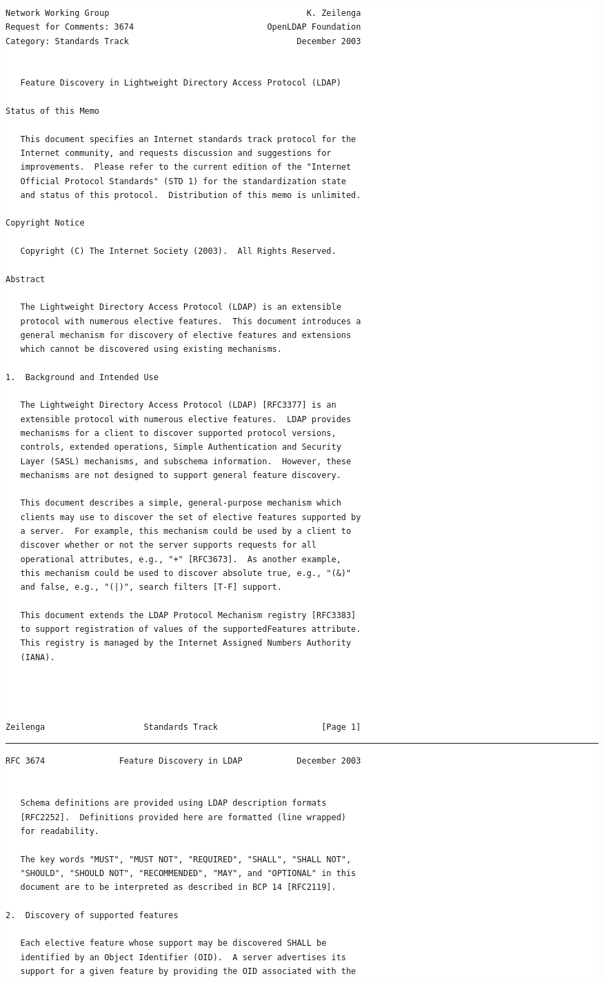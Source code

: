     Network Working Group                                        K. Zeilenga
    Request for Comments: 3674                           OpenLDAP Foundation
    Category: Standards Track                                  December 2003


       Feature Discovery in Lightweight Directory Access Protocol (LDAP)

    Status of this Memo

       This document specifies an Internet standards track protocol for the
       Internet community, and requests discussion and suggestions for
       improvements.  Please refer to the current edition of the "Internet
       Official Protocol Standards" (STD 1) for the standardization state
       and status of this protocol.  Distribution of this memo is unlimited.

    Copyright Notice

       Copyright (C) The Internet Society (2003).  All Rights Reserved.

    Abstract

       The Lightweight Directory Access Protocol (LDAP) is an extensible
       protocol with numerous elective features.  This document introduces a
       general mechanism for discovery of elective features and extensions
       which cannot be discovered using existing mechanisms.

    1.  Background and Intended Use

       The Lightweight Directory Access Protocol (LDAP) [RFC3377] is an
       extensible protocol with numerous elective features.  LDAP provides
       mechanisms for a client to discover supported protocol versions,
       controls, extended operations, Simple Authentication and Security
       Layer (SASL) mechanisms, and subschema information.  However, these
       mechanisms are not designed to support general feature discovery.

       This document describes a simple, general-purpose mechanism which
       clients may use to discover the set of elective features supported by
       a server.  For example, this mechanism could be used by a client to
       discover whether or not the server supports requests for all
       operational attributes, e.g., "+" [RFC3673].  As another example,
       this mechanism could be used to discover absolute true, e.g., "(&)"
       and false, e.g., "(|)", search filters [T-F] support.

       This document extends the LDAP Protocol Mechanism registry [RFC3383]
       to support registration of values of the supportedFeatures attribute.
       This registry is managed by the Internet Assigned Numbers Authority
       (IANA).




    Zeilenga                    Standards Track                     [Page 1]

------------------------------------------------------------------------

``` newpage
RFC 3674               Feature Discovery in LDAP           December 2003


   Schema definitions are provided using LDAP description formats
   [RFC2252].  Definitions provided here are formatted (line wrapped)
   for readability.

   The key words "MUST", "MUST NOT", "REQUIRED", "SHALL", "SHALL NOT",
   "SHOULD", "SHOULD NOT", "RECOMMENDED", "MAY", and "OPTIONAL" in this
   document are to be interpreted as described in BCP 14 [RFC2119].

2.  Discovery of supported features

   Each elective feature whose support may be discovered SHALL be
   identified by an Object Identifier (OID).  A server advertises its
   support for a given feature by providing the OID associated with the
```